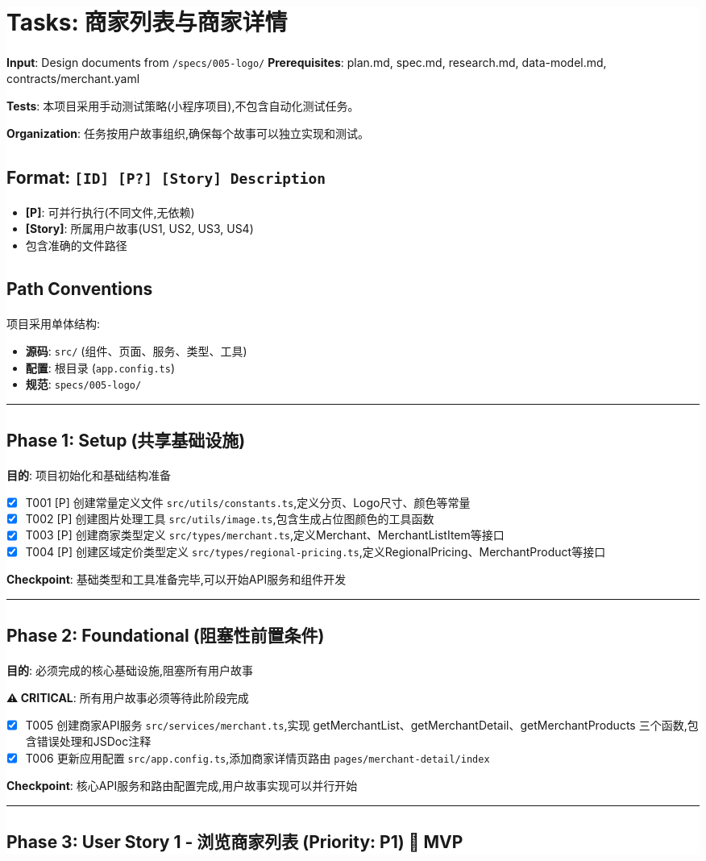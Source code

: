 # Tasks: 商家列表与商家详情

**Input**: Design documents from `/specs/005-logo/`
**Prerequisites**: plan.md, spec.md, research.md, data-model.md, contracts/merchant.yaml

**Tests**: 本项目采用手动测试策略(小程序项目),不包含自动化测试任务。

**Organization**: 任务按用户故事组织,确保每个故事可以独立实现和测试。

## Format: `[ID] [P?] [Story] Description`

- **[P]**: 可并行执行(不同文件,无依赖)
- **[Story]**: 所属用户故事(US1, US2, US3, US4)
- 包含准确的文件路径

## Path Conventions

项目采用单体结构:
- **源码**: `src/` (组件、页面、服务、类型、工具)
- **配置**: 根目录 (`app.config.ts`)
- **规范**: `specs/005-logo/`

---

## Phase 1: Setup (共享基础设施)

**目的**: 项目初始化和基础结构准备

- [X] T001 [P] 创建常量定义文件 `src/utils/constants.ts`,定义分页、Logo尺寸、颜色等常量
- [X] T002 [P] 创建图片处理工具 `src/utils/image.ts`,包含生成占位图颜色的工具函数
- [X] T003 [P] 创建商家类型定义 `src/types/merchant.ts`,定义Merchant、MerchantListItem等接口
- [X] T004 [P] 创建区域定价类型定义 `src/types/regional-pricing.ts`,定义RegionalPricing、MerchantProduct等接口

**Checkpoint**: 基础类型和工具准备完毕,可以开始API服务和组件开发

---

## Phase 2: Foundational (阻塞性前置条件)

**目的**: 必须完成的核心基础设施,阻塞所有用户故事

**⚠️ CRITICAL**: 所有用户故事必须等待此阶段完成

- [X] T005 创建商家API服务 `src/services/merchant.ts`,实现 getMerchantList、getMerchantDetail、getMerchantProducts 三个函数,包含错误处理和JSDoc注释
- [X] T006 更新应用配置 `src/app.config.ts`,添加商家详情页路由 `pages/merchant-detail/index`

**Checkpoint**: 核心API服务和路由配置完成,用户故事实现可以并行开始

---

## Phase 3: User Story 1 - 浏览商家列表 (Priority: P1) 🎯 MVP
